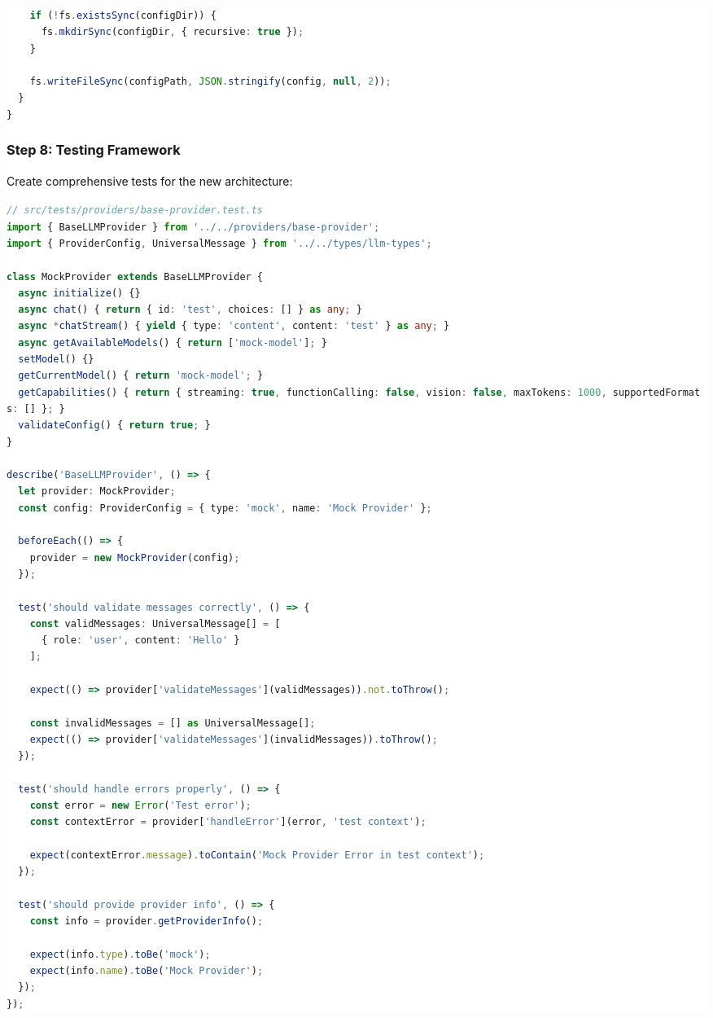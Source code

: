 ```typescript
    if (!fs.existsSync(configDir)) {
      fs.mkdirSync(configDir, { recursive: true });
    }

    fs.writeFileSync(configPath, JSON.stringify(config, null, 2));
  }
}
```

### Step 8: Testing Framework

Create comprehensive tests for the new architecture:

```typescript
// src/tests/providers/base-provider.test.ts
import { BaseLLMProvider } from '../../providers/base-provider';
import { ProviderConfig, UniversalMessage } from '../../types/llm-types';

class MockProvider extends BaseLLMProvider {
  async initialize() {}
  async chat() { return { id: 'test', choices: [] } as any; }
  async *chatStream() { yield { type: 'content', content: 'test' } as any; }
  async getAvailableModels() { return ['mock-model']; }
  setModel() {}
  getCurrentModel() { return 'mock-model'; }
  getCapabilities() { return { streaming: true, functionCalling: false, vision: false, maxTokens: 1000, supportedFormats: [] }; }
  validateConfig() { return true; }
}

describe('BaseLLMProvider', () => {
  let provider: MockProvider;
  const config: ProviderConfig = { type: 'mock', name: 'Mock Provider' };

  beforeEach(() => {
    provider = new MockProvider(config);
  });

  test('should validate messages correctly', () => {
    const validMessages: UniversalMessage[] = [
      { role: 'user', content: 'Hello' }
    ];
    
    expect(() => provider['validateMessages'](validMessages)).not.toThrow();
    
    const invalidMessages = [] as UniversalMessage[];
    expect(() => provider['validateMessages'](invalidMessages)).toThrow();
  });

  test('should handle errors properly', () => {
    const error = new Error('Test error');
    const contextError = provider['handleError'](error, 'test context');
    
    expect(contextError.message).toContain('Mock Provider Error in test context');
  });

  test('should provide provider info', () => {
    const info = provider.getProviderInfo();
    
    expect(info.type).toBe('mock');
    expect(info.name).toBe('Mock Provider');
  });
});
```